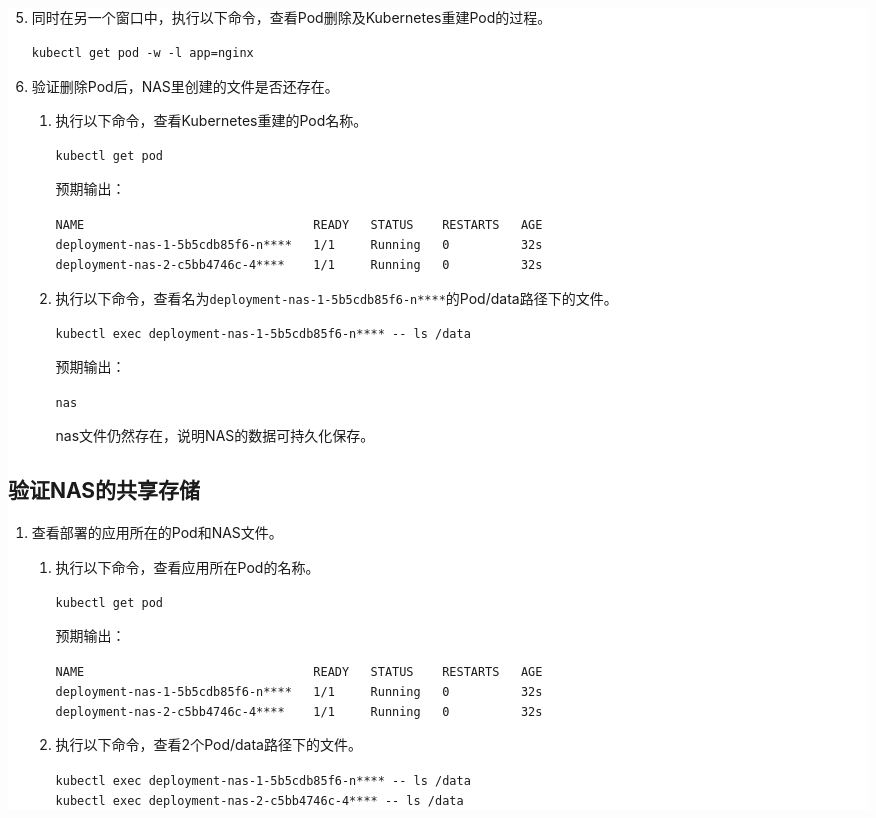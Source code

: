 5.  同时在另一个窗口中，执行以下命令，查看Pod删除及Kubernetes重建Pod的过程。

    ```
    kubectl get pod -w -l app=nginx
    ```

6.  验证删除Pod后，NAS里创建的文件是否还存在。

    1.  执行以下命令，查看Kubernetes重建的Pod名称。

        ```
        kubectl get pod
        ```

        预期输出：

        ```
        NAME                                READY   STATUS    RESTARTS   AGE
        deployment-nas-1-5b5cdb85f6-n****   1/1     Running   0          32s
        deployment-nas-2-c5bb4746c-4****    1/1     Running   0          32s
        ```

    2.  执行以下命令，查看名为`deployment-nas-1-5b5cdb85f6-n****`的Pod/data路径下的文件。

        ```
        kubectl exec deployment-nas-1-5b5cdb85f6-n**** -- ls /data
        ```

        预期输出：

        ```
        nas
        ```

        nas文件仍然存在，说明NAS的数据可持久化保存。


## 验证NAS的共享存储

1.  查看部署的应用所在的Pod和NAS文件。

    1.  执行以下命令，查看应用所在Pod的名称。

        ```
        kubectl get pod 
        ```

        预期输出：

        ```
        NAME                                READY   STATUS    RESTARTS   AGE
        deployment-nas-1-5b5cdb85f6-n****   1/1     Running   0          32s
        deployment-nas-2-c5bb4746c-4****    1/1     Running   0          32s
        ```

    2.  执行以下命令，查看2个Pod/data路径下的文件。

        ```
        kubectl exec deployment-nas-1-5b5cdb85f6-n**** -- ls /data
        kubectl exec deployment-nas-2-c5bb4746c-4**** -- ls /data
        ```

